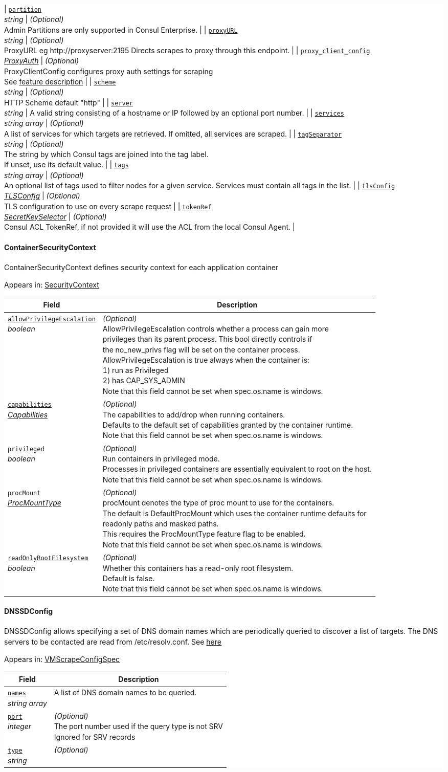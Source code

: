 | <a href="#consulsdconfig-partition"><code id="consulsdconfig-partition">partition</code></a><br/>_string_ | _(Optional)_<br/>Admin Partitions are only supported in Consul Enterprise. |
| <a href="#consulsdconfig-proxyurl"><code id="consulsdconfig-proxyurl">proxyURL</code></a><br/>_string_ | _(Optional)_<br/>ProxyURL eg http://proxyserver:2195 Directs scrapes to proxy through this endpoint. |
| <a href="#consulsdconfig-proxy_client_config"><code id="consulsdconfig-proxy_client_config">proxy_client_config</code></a><br/>_[ProxyAuth](#proxyauth)_ | _(Optional)_<br/>ProxyClientConfig configures proxy auth settings for scraping<br />See [feature description](https://docs.victoriametrics.com/vmagent#scraping-targets-via-a-proxy) |
| <a href="#consulsdconfig-scheme"><code id="consulsdconfig-scheme">scheme</code></a><br/>_string_ | _(Optional)_<br/>HTTP Scheme default "http" |
| <a href="#consulsdconfig-server"><code id="consulsdconfig-server">server</code></a><br/>_string_ | A valid string consisting of a hostname or IP followed by an optional port number. |
| <a href="#consulsdconfig-services"><code id="consulsdconfig-services">services</code></a><br/>_string array_ | _(Optional)_<br/>A list of services for which targets are retrieved. If omitted, all services are scraped. |
| <a href="#consulsdconfig-tagseparator"><code id="consulsdconfig-tagseparator">tagSeparator</code></a><br/>_string_ | _(Optional)_<br/>The string by which Consul tags are joined into the tag label.<br />If unset, use its default value. |
| <a href="#consulsdconfig-tags"><code id="consulsdconfig-tags">tags</code></a><br/>_string array_ | _(Optional)_<br/>An optional list of tags used to filter nodes for a given service. Services must contain all tags in the list. |
| <a href="#consulsdconfig-tlsconfig"><code id="consulsdconfig-tlsconfig">tlsConfig</code></a><br/>_[TLSConfig](#tlsconfig)_ | _(Optional)_<br/>TLS configuration to use on every scrape request |
| <a href="#consulsdconfig-tokenref"><code id="consulsdconfig-tokenref">tokenRef</code></a><br/>_[SecretKeySelector](https://kubernetes.io/docs/reference/generated/kubernetes-api/v1.30/#secretkeyselector-v1-core)_ | _(Optional)_<br/>Consul ACL TokenRef, if not provided it will use the ACL from the local Consul Agent. |


#### ContainerSecurityContext



ContainerSecurityContext defines security context for each application container

Appears in: [SecurityContext](#securitycontext)

| Field | Description |
| --- | --- |
| <a href="#containersecuritycontext-allowprivilegeescalation"><code id="containersecuritycontext-allowprivilegeescalation">allowPrivilegeEscalation</code></a><br/>_boolean_ | _(Optional)_<br/>AllowPrivilegeEscalation controls whether a process can gain more<br />privileges than its parent process. This bool directly controls if<br />the no_new_privs flag will be set on the container process.<br />AllowPrivilegeEscalation is true always when the container is:<br />1) run as Privileged<br />2) has CAP_SYS_ADMIN<br />Note that this field cannot be set when spec.os.name is windows. |
| <a href="#containersecuritycontext-capabilities"><code id="containersecuritycontext-capabilities">capabilities</code></a><br/>_[Capabilities](https://kubernetes.io/docs/reference/generated/kubernetes-api/v1.30/#capabilities-v1-core)_ | _(Optional)_<br/>The capabilities to add/drop when running containers.<br />Defaults to the default set of capabilities granted by the container runtime.<br />Note that this field cannot be set when spec.os.name is windows. |
| <a href="#containersecuritycontext-privileged"><code id="containersecuritycontext-privileged">privileged</code></a><br/>_boolean_ | _(Optional)_<br/>Run containers in privileged mode.<br />Processes in privileged containers are essentially equivalent to root on the host.<br />Note that this field cannot be set when spec.os.name is windows. |
| <a href="#containersecuritycontext-procmount"><code id="containersecuritycontext-procmount">procMount</code></a><br/>_[ProcMountType](https://kubernetes.io/docs/reference/generated/kubernetes-api/v1.30/#procmounttype-v1-core)_ | _(Optional)_<br/>procMount denotes the type of proc mount to use for the containers.<br />The default is DefaultProcMount which uses the container runtime defaults for<br />readonly paths and masked paths.<br />This requires the ProcMountType feature flag to be enabled.<br />Note that this field cannot be set when spec.os.name is windows. |
| <a href="#containersecuritycontext-readonlyrootfilesystem"><code id="containersecuritycontext-readonlyrootfilesystem">readOnlyRootFilesystem</code></a><br/>_boolean_ | _(Optional)_<br/>Whether this containers has a read-only root filesystem.<br />Default is false.<br />Note that this field cannot be set when spec.os.name is windows. |


#### DNSSDConfig



DNSSDConfig allows specifying a set of DNS domain names which are periodically queried to discover a list of targets.
The DNS servers to be contacted are read from /etc/resolv.conf.
See [here](https://docs.victoriametrics.com/sd_configs#dns_sd_configs)

Appears in: [VMScrapeConfigSpec](#vmscrapeconfigspec)

| Field | Description |
| --- | --- |
| <a href="#dnssdconfig-names"><code id="dnssdconfig-names">names</code></a><br/>_string array_ | A list of DNS domain names to be queried. |
| <a href="#dnssdconfig-port"><code id="dnssdconfig-port">port</code></a><br/>_integer_ | _(Optional)_<br/>The port number used if the query type is not SRV<br />Ignored for SRV records |
| <a href="#dnssdconfig-type"><code id="dnssdconfig-type">type</code></a><br/>_string_ | _(Optional)_<br/> |
